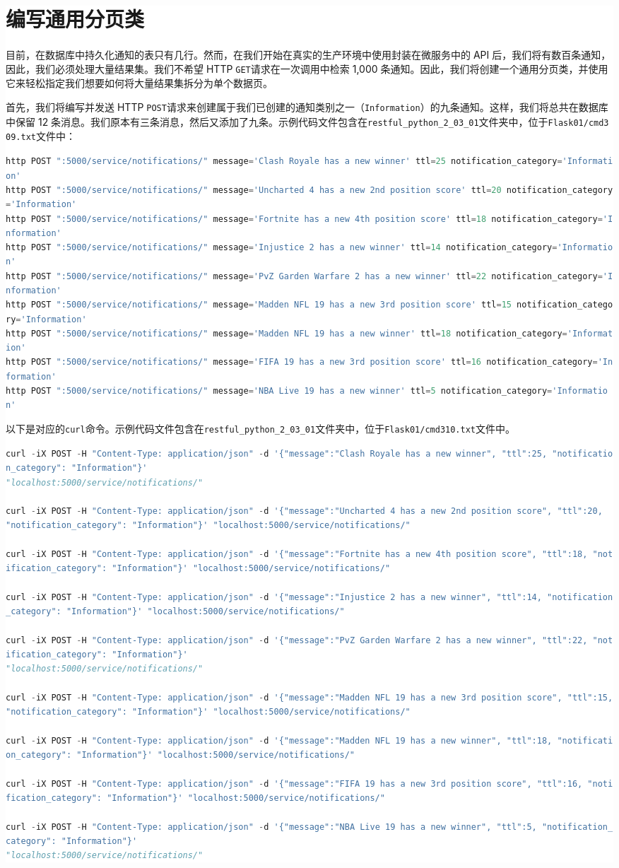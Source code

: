 # 编写通用分页类

目前，在数据库中持久化通知的表只有几行。然而，在我们开始在真实的生产环境中使用封装在微服务中的 API 后，我们将有数百条通知，因此，我们必须处理大量结果集。我们不希望 HTTP `GET`请求在一次调用中检索 1,000 条通知。因此，我们将创建一个通用分页类，并使用它来轻松指定我们想要如何将大量结果集拆分为单个数据页。

首先，我们将编写并发送 HTTP `POST`请求来创建属于我们已创建的通知类别之一（`Information`）的九条通知。这样，我们将总共在数据库中保留 12 条消息。我们原本有三条消息，然后又添加了九条。示例代码文件包含在`restful_python_2_03_01`文件夹中，位于`Flask01/cmd309.txt`文件中：

```py
http POST ":5000/service/notifications/" message='Clash Royale has a new winner' ttl=25 notification_category='Information'
http POST ":5000/service/notifications/" message='Uncharted 4 has a new 2nd position score' ttl=20 notification_category='Information'
http POST ":5000/service/notifications/" message='Fortnite has a new 4th position score' ttl=18 notification_category='Information'
http POST ":5000/service/notifications/" message='Injustice 2 has a new winner' ttl=14 notification_category='Information'
http POST ":5000/service/notifications/" message='PvZ Garden Warfare 2 has a new winner' ttl=22 notification_category='Information'
http POST ":5000/service/notifications/" message='Madden NFL 19 has a new 3rd position score' ttl=15 notification_category='Information'
http POST ":5000/service/notifications/" message='Madden NFL 19 has a new winner' ttl=18 notification_category='Information'
http POST ":5000/service/notifications/" message='FIFA 19 has a new 3rd position score' ttl=16 notification_category='Information'
http POST ":5000/service/notifications/" message='NBA Live 19 has a new winner' ttl=5 notification_category='Information'

```

以下是对应的`curl`命令。示例代码文件包含在`restful_python_2_03_01`文件夹中，位于`Flask01/cmd310.txt`文件中。

```py
curl -iX POST -H "Content-Type: application/json" -d '{"message":"Clash Royale has a new winner", "ttl":25, "notification_category": "Information"}'
"localhost:5000/service/notifications/"

curl -iX POST -H "Content-Type: application/json" -d '{"message":"Uncharted 4 has a new 2nd position score", "ttl":20, "notification_category": "Information"}' "localhost:5000/service/notifications/"

curl -iX POST -H "Content-Type: application/json" -d '{"message":"Fortnite has a new 4th position score", "ttl":18, "notification_category": "Information"}' "localhost:5000/service/notifications/"

curl -iX POST -H "Content-Type: application/json" -d '{"message":"Injustice 2 has a new winner", "ttl":14, "notification_category": "Information"}' "localhost:5000/service/notifications/"

curl -iX POST -H "Content-Type: application/json" -d '{"message":"PvZ Garden Warfare 2 has a new winner", "ttl":22, "notification_category": "Information"}'
"localhost:5000/service/notifications/"

curl -iX POST -H "Content-Type: application/json" -d '{"message":"Madden NFL 19 has a new 3rd position score", "ttl":15, "notification_category": "Information"}' "localhost:5000/service/notifications/"

curl -iX POST -H "Content-Type: application/json" -d '{"message":"Madden NFL 19 has a new winner", "ttl":18, "notification_category": "Information"}' "localhost:5000/service/notifications/"

curl -iX POST -H "Content-Type: application/json" -d '{"message":"FIFA 19 has a new 3rd position score", "ttl":16, "notification_category": "Information"}' "localhost:5000/service/notifications/"

curl -iX POST -H "Content-Type: application/json" -d '{"message":"NBA Live 19 has a new winner", "ttl":5, "notification_category": "Information"}' 
"localhost:5000/service/notifications/"
```
